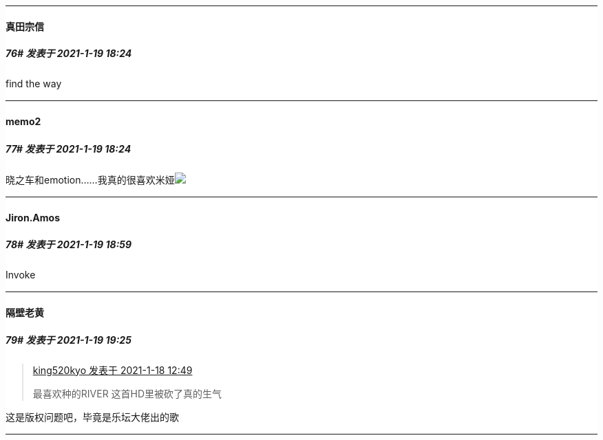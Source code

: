 *****

####  真田宗信  
##### 76#       发表于 2021-1-19 18:24




find the way







*****

####  memo2  
##### 77#       发表于 2021-1-19 18:24




晓之车和emotion……我真的很喜欢米娅<img src="https://static.saraba1st.com/image/smiley/face2017/001.png" referrerpolicy="no-referrer">







*****

####  Jiron.Amos  
##### 78#       发表于 2021-1-19 18:59




Invoke







*****

####  隔壁老黄  
##### 79#       发表于 2021-1-19 19:25



<blockquote><a href="httphttps://bbs.saraba1st.com/2b/forum.php?mod=redirect&amp;goto=findpost&amp;pid=50071225&amp;ptid=1983411" target="_blank">king520kyo 发表于 2021-1-18 12:49</a>

最喜欢种的RIVER 这首HD里被砍了真的生气</blockquote>
这是版权问题吧，毕竟是乐坛大佬出的歌







*****
